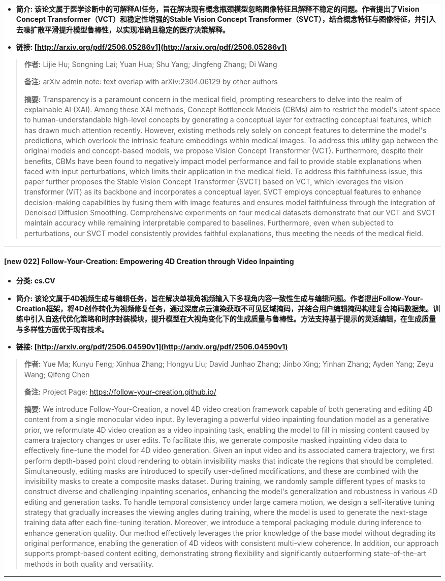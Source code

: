 - **简介: 该论文属于医学诊断中的可解释AI任务，旨在解决现有概念瓶颈模型忽略图像特征且解释不稳定的问题。作者提出了Vision Concept Transformer（VCT）和稳定性增强的Stable Vision Concept Transformer（SVCT），结合概念特征与图像特征，并引入去噪扩散平滑提升模型鲁棒性，以实现准确且稳定的医疗决策解释。**

- **链接: [http://arxiv.org/pdf/2506.05286v1](http://arxiv.org/pdf/2506.05286v1)**

> **作者:** Lijie Hu; Songning Lai; Yuan Hua; Shu Yang; Jingfeng Zhang; Di Wang
>
> **备注:** arXiv admin note: text overlap with arXiv:2304.06129 by other authors
>
> **摘要:** Transparency is a paramount concern in the medical field, prompting researchers to delve into the realm of explainable AI (XAI). Among these XAI methods, Concept Bottleneck Models (CBMs) aim to restrict the model's latent space to human-understandable high-level concepts by generating a conceptual layer for extracting conceptual features, which has drawn much attention recently. However, existing methods rely solely on concept features to determine the model's predictions, which overlook the intrinsic feature embeddings within medical images. To address this utility gap between the original models and concept-based models, we propose Vision Concept Transformer (VCT). Furthermore, despite their benefits, CBMs have been found to negatively impact model performance and fail to provide stable explanations when faced with input perturbations, which limits their application in the medical field. To address this faithfulness issue, this paper further proposes the Stable Vision Concept Transformer (SVCT) based on VCT, which leverages the vision transformer (ViT) as its backbone and incorporates a conceptual layer. SVCT employs conceptual features to enhance decision-making capabilities by fusing them with image features and ensures model faithfulness through the integration of Denoised Diffusion Smoothing. Comprehensive experiments on four medical datasets demonstrate that our VCT and SVCT maintain accuracy while remaining interpretable compared to baselines. Furthermore, even when subjected to perturbations, our SVCT model consistently provides faithful explanations, thus meeting the needs of the medical field.
>
---
#### [new 022] Follow-Your-Creation: Empowering 4D Creation through Video Inpainting
- **分类: cs.CV**

- **简介: 该论文属于4D视频生成与编辑任务，旨在解决单视角视频输入下多视角内容一致性生成与编辑问题。作者提出Follow-Your-Creation框架，将4D创作转化为视频修复任务，通过深度点云渲染获取不可见区域掩码，并结合用户编辑掩码构建复合掩码数据集。训练中引入自迭代优化策略和时序封装模块，提升模型在大视角变化下的生成质量与鲁棒性。方法支持基于提示的灵活编辑，在生成质量与多样性方面优于现有技术。**

- **链接: [http://arxiv.org/pdf/2506.04590v1](http://arxiv.org/pdf/2506.04590v1)**

> **作者:** Yue Ma; Kunyu Feng; Xinhua Zhang; Hongyu Liu; David Junhao Zhang; Jinbo Xing; Yinhan Zhang; Ayden Yang; Zeyu Wang; Qifeng Chen
>
> **备注:** Project Page: https://follow-your-creation.github.io/
>
> **摘要:** We introduce Follow-Your-Creation, a novel 4D video creation framework capable of both generating and editing 4D content from a single monocular video input. By leveraging a powerful video inpainting foundation model as a generative prior, we reformulate 4D video creation as a video inpainting task, enabling the model to fill in missing content caused by camera trajectory changes or user edits. To facilitate this, we generate composite masked inpainting video data to effectively fine-tune the model for 4D video generation. Given an input video and its associated camera trajectory, we first perform depth-based point cloud rendering to obtain invisibility masks that indicate the regions that should be completed. Simultaneously, editing masks are introduced to specify user-defined modifications, and these are combined with the invisibility masks to create a composite masks dataset. During training, we randomly sample different types of masks to construct diverse and challenging inpainting scenarios, enhancing the model's generalization and robustness in various 4D editing and generation tasks. To handle temporal consistency under large camera motion, we design a self-iterative tuning strategy that gradually increases the viewing angles during training, where the model is used to generate the next-stage training data after each fine-tuning iteration. Moreover, we introduce a temporal packaging module during inference to enhance generation quality. Our method effectively leverages the prior knowledge of the base model without degrading its original performance, enabling the generation of 4D videos with consistent multi-view coherence. In addition, our approach supports prompt-based content editing, demonstrating strong flexibility and significantly outperforming state-of-the-art methods in both quality and versatility.
>
---